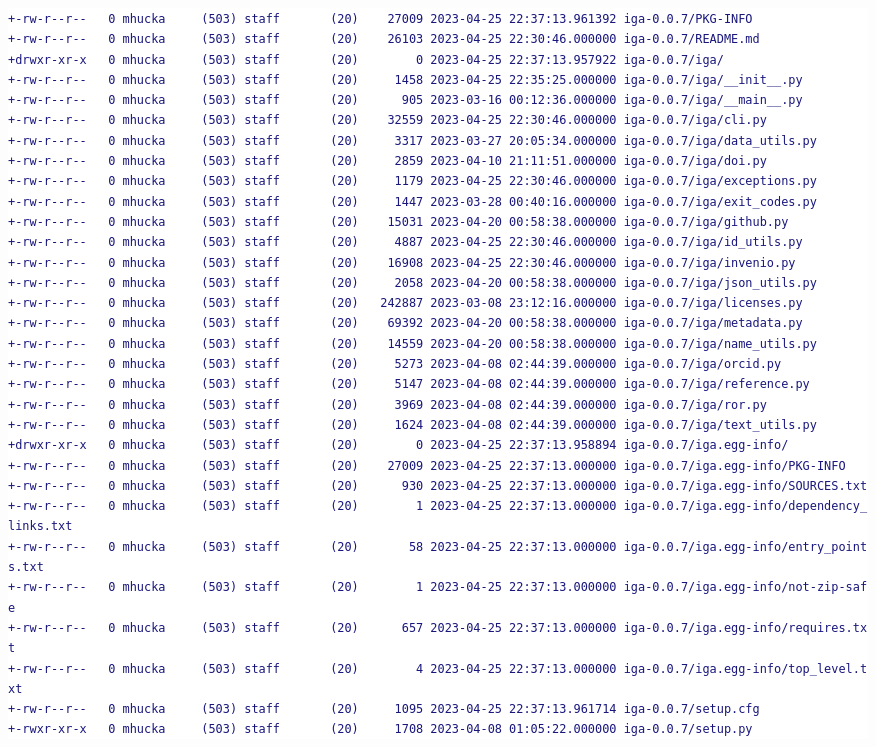 ```diff
+-rw-r--r--   0 mhucka     (503) staff       (20)    27009 2023-04-25 22:37:13.961392 iga-0.0.7/PKG-INFO
+-rw-r--r--   0 mhucka     (503) staff       (20)    26103 2023-04-25 22:30:46.000000 iga-0.0.7/README.md
+drwxr-xr-x   0 mhucka     (503) staff       (20)        0 2023-04-25 22:37:13.957922 iga-0.0.7/iga/
+-rw-r--r--   0 mhucka     (503) staff       (20)     1458 2023-04-25 22:35:25.000000 iga-0.0.7/iga/__init__.py
+-rw-r--r--   0 mhucka     (503) staff       (20)      905 2023-03-16 00:12:36.000000 iga-0.0.7/iga/__main__.py
+-rw-r--r--   0 mhucka     (503) staff       (20)    32559 2023-04-25 22:30:46.000000 iga-0.0.7/iga/cli.py
+-rw-r--r--   0 mhucka     (503) staff       (20)     3317 2023-03-27 20:05:34.000000 iga-0.0.7/iga/data_utils.py
+-rw-r--r--   0 mhucka     (503) staff       (20)     2859 2023-04-10 21:11:51.000000 iga-0.0.7/iga/doi.py
+-rw-r--r--   0 mhucka     (503) staff       (20)     1179 2023-04-25 22:30:46.000000 iga-0.0.7/iga/exceptions.py
+-rw-r--r--   0 mhucka     (503) staff       (20)     1447 2023-03-28 00:40:16.000000 iga-0.0.7/iga/exit_codes.py
+-rw-r--r--   0 mhucka     (503) staff       (20)    15031 2023-04-20 00:58:38.000000 iga-0.0.7/iga/github.py
+-rw-r--r--   0 mhucka     (503) staff       (20)     4887 2023-04-25 22:30:46.000000 iga-0.0.7/iga/id_utils.py
+-rw-r--r--   0 mhucka     (503) staff       (20)    16908 2023-04-25 22:30:46.000000 iga-0.0.7/iga/invenio.py
+-rw-r--r--   0 mhucka     (503) staff       (20)     2058 2023-04-20 00:58:38.000000 iga-0.0.7/iga/json_utils.py
+-rw-r--r--   0 mhucka     (503) staff       (20)   242887 2023-03-08 23:12:16.000000 iga-0.0.7/iga/licenses.py
+-rw-r--r--   0 mhucka     (503) staff       (20)    69392 2023-04-20 00:58:38.000000 iga-0.0.7/iga/metadata.py
+-rw-r--r--   0 mhucka     (503) staff       (20)    14559 2023-04-20 00:58:38.000000 iga-0.0.7/iga/name_utils.py
+-rw-r--r--   0 mhucka     (503) staff       (20)     5273 2023-04-08 02:44:39.000000 iga-0.0.7/iga/orcid.py
+-rw-r--r--   0 mhucka     (503) staff       (20)     5147 2023-04-08 02:44:39.000000 iga-0.0.7/iga/reference.py
+-rw-r--r--   0 mhucka     (503) staff       (20)     3969 2023-04-08 02:44:39.000000 iga-0.0.7/iga/ror.py
+-rw-r--r--   0 mhucka     (503) staff       (20)     1624 2023-04-08 02:44:39.000000 iga-0.0.7/iga/text_utils.py
+drwxr-xr-x   0 mhucka     (503) staff       (20)        0 2023-04-25 22:37:13.958894 iga-0.0.7/iga.egg-info/
+-rw-r--r--   0 mhucka     (503) staff       (20)    27009 2023-04-25 22:37:13.000000 iga-0.0.7/iga.egg-info/PKG-INFO
+-rw-r--r--   0 mhucka     (503) staff       (20)      930 2023-04-25 22:37:13.000000 iga-0.0.7/iga.egg-info/SOURCES.txt
+-rw-r--r--   0 mhucka     (503) staff       (20)        1 2023-04-25 22:37:13.000000 iga-0.0.7/iga.egg-info/dependency_links.txt
+-rw-r--r--   0 mhucka     (503) staff       (20)       58 2023-04-25 22:37:13.000000 iga-0.0.7/iga.egg-info/entry_points.txt
+-rw-r--r--   0 mhucka     (503) staff       (20)        1 2023-04-25 22:37:13.000000 iga-0.0.7/iga.egg-info/not-zip-safe
+-rw-r--r--   0 mhucka     (503) staff       (20)      657 2023-04-25 22:37:13.000000 iga-0.0.7/iga.egg-info/requires.txt
+-rw-r--r--   0 mhucka     (503) staff       (20)        4 2023-04-25 22:37:13.000000 iga-0.0.7/iga.egg-info/top_level.txt
+-rw-r--r--   0 mhucka     (503) staff       (20)     1095 2023-04-25 22:37:13.961714 iga-0.0.7/setup.cfg
+-rwxr-xr-x   0 mhucka     (503) staff       (20)     1708 2023-04-08 01:05:22.000000 iga-0.0.7/setup.py
```